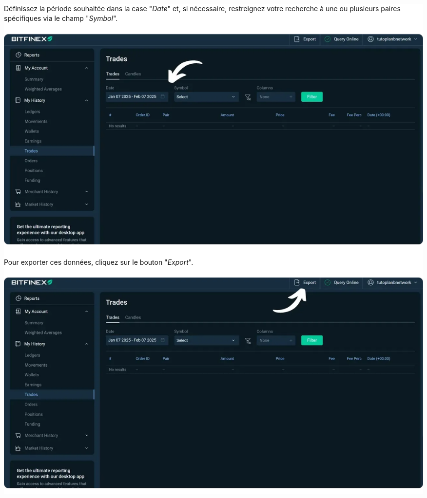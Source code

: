 Définissez la période souhaitée dans la case "*Date*" et, si nécessaire, restreignez votre recherche à une ou plusieurs paires spécifiques via le champ "*Symbol*".

![BITFINEX](assets/fr/31.webp)

Pour exporter ces données, cliquez sur le bouton "*Export*".

![BITFINEX](assets/fr/32.webp)
